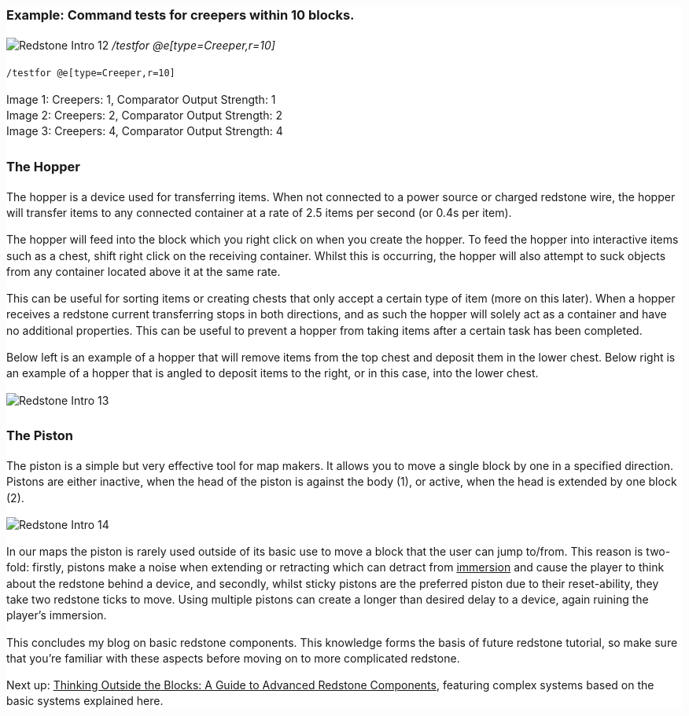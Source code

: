 ### Example: Command tests for creepers within 10 blocks.

![Redstone Intro 12](/blog/posts/redstoneintro/Image12.jpg)
_/testfor @e[type=Creeper,r=10]_

```
/testfor @e[type=Creeper,r=10]
```

Image 1: Creepers: 1, Comparator Output Strength: 1<br/>
Image 2: Creepers: 2, Comparator Output Strength: 2<br />
Image 3: Creepers: 4, Comparator Output Strength: 4

### The Hopper

The hopper is a device used for transferring items. When not connected to a power source or charged redstone wire, the hopper will transfer items to any connected container at a rate of 2.5 items per second (or 0.4s per item).

The hopper will feed into the block which you right click on when you create the hopper. To feed the hopper into interactive items such as a chest, shift right click on the receiving container. Whilst this is occurring, the hopper will also attempt to suck objects from any container located above it at the same rate.

This can be useful for sorting items or creating chests that only accept a certain type of item (more on this later). When a hopper receives a redstone current transferring stops in both directions, and as such the hopper will solely act as a container and have no additional properties. This can be useful to prevent a hopper from taking items after a certain task has been completed.

Below left is an example of a hopper that will remove items from the top chest and deposit them in the lower chest. Below right is an example of a hopper that is angled to deposit items to the right, or in this case, into the lower chest.

![Redstone Intro 13](/blog/posts/redstoneintro/Image13.jpg)

### The Piston

The piston is a simple but very effective tool for map makers. It allows you to move a single block by one in a specified direction. Pistons are either inactive, when the head of the piston is against the body (1), or active, when the head is extended by one block (2).

![Redstone Intro 14](/blog/posts/redstoneintro/Image14.jpg)

In our maps the piston is rarely used outside of its basic use to move a block that the user can jump to/from. This reason is two-fold: firstly, pistons make a noise when extending or retracting which can detract from [immersion](/blog/redstone/rounding-off-the-edges-immersive-behaviour-and-redstone-construction-tips/#immersion-disruptions) and cause the player to think about the redstone behind a device, and secondly, whilst sticky pistons are the preferred piston due to their reset-ability, they take two redstone ticks to move. Using multiple pistons can create a longer than desired delay to a device, again ruining the player’s immersion.

This concludes my blog on basic redstone components. This knowledge forms the basis of future redstone tutorial, so make sure that you’re familiar with these aspects before moving on to more complicated redstone.

Next up: [Thinking Outside the Blocks: A Guide to Advanced Redstone Components](/blog/redstone/thinking-outside-the-blocks-a-guide-to-advanced-redstone-components/), featuring complex systems based on the basic systems explained here.
